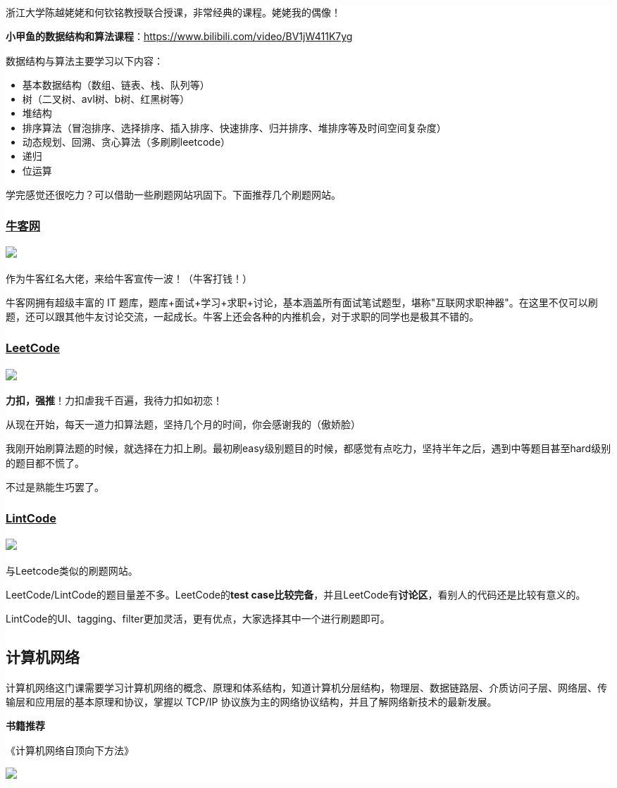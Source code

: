 浙江大学陈越姥姥和何钦铭教授联合授课，非常经典的课程。姥姥我的偶像！

**小甲鱼的数据结构和算法课程**：https://www.bilibili.com/video/BV1jW411K7yg

数据结构与算法主要学习以下内容：

- 基本数据结构（数组、链表、栈、队列等）
- 树（二叉树、avl树、b树、红黑树等）
- 堆结构
- 排序算法（冒泡排序、选择排序、插入排序、快速排序、归并排序、堆排序等及时间空间复杂度）
- 动态规划、回溯、贪心算法（多刷刷leetcode）
- 递归
- 位运算

学完感觉还很吃力？可以借助一些刷题网站巩固下。下面推荐几个刷题网站。

### [牛客网](https://www.nowcoder.com/)

![](http://img.topjavaer.cn/img/20220619223253.png)

作为牛客红名大佬，来给牛客宣传一波！（牛客打钱！）

牛客网拥有超级丰富的 IT 题库，题库+面试+学习+求职+讨论，基本涵盖所有面试笔试题型，堪称"互联网求职神器"。在这里不仅可以刷题，还可以跟其他牛友讨论交流，一起成长。牛客上还会各种的内推机会，对于求职的同学也是极其不错的。

### [LeetCode](https://leetcode.cn/)

![](http://img.topjavaer.cn/img/20220619231232.png)

**力扣，强推**！力扣虐我千百遍，我待力扣如初恋！

从现在开始，每天一道力扣算法题，坚持几个月的时间，你会感谢我的（傲娇脸）

我刚开始刷算法题的时候，就选择在力扣上刷。最初刷easy级别题目的时候，都感觉有点吃力，坚持半年之后，遇到中等题目甚至hard级别的题目都不慌了。

不过是熟能生巧罢了。

### [LintCode](https://www.lintcode.com/)

![](http://img.topjavaer.cn/img/20220619231320.png)

与Leetcode类似的刷题网站。

LeetCode/LintCode的题目量差不多。LeetCode的**test case比较完备**，并且LeetCode有**讨论区**，看别人的代码还是比较有意义的。

LintCode的UI、tagging、filter更加灵活，更有优点，大家选择其中一个进行刷题即可。

## 计算机网络

计算机网络这门课需要学习计算机网络的概念、原理和体系结构，知道计算机分层结构，物理层、数据链路层、介质访问子层、网络层、传输层和应用层的基本原理和协议，掌握以 TCP/IP 协议族为主的网络协议结构，并且了解网络新技术的最新发展。

**书籍推荐**

《计算机网络自顶向下方法》

![](http://img.topjavaer.cn/img/20220703144400.jpg)
